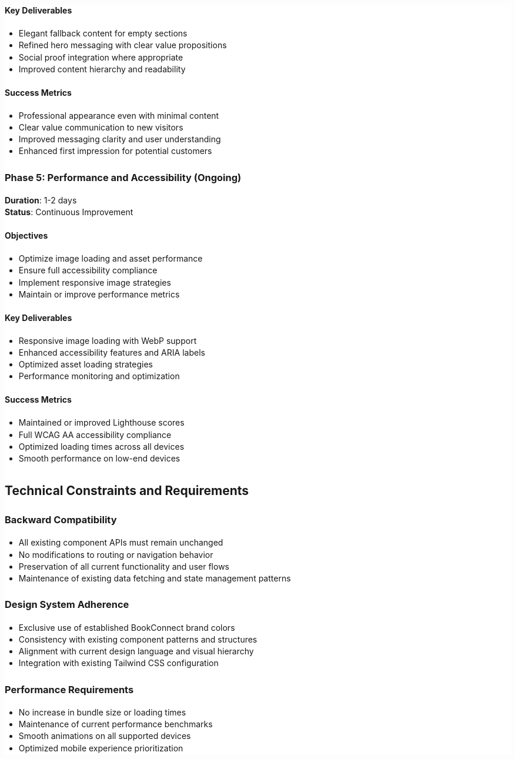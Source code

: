 #### Key Deliverables
- Elegant fallback content for empty sections
- Refined hero messaging with clear value propositions
- Social proof integration where appropriate
- Improved content hierarchy and readability

#### Success Metrics
- Professional appearance even with minimal content
- Clear value communication to new visitors
- Improved messaging clarity and user understanding
- Enhanced first impression for potential customers

### Phase 5: Performance and Accessibility (Ongoing)
**Duration**: 1-2 days  
**Status**: Continuous Improvement

#### Objectives
- Optimize image loading and asset performance
- Ensure full accessibility compliance
- Implement responsive image strategies
- Maintain or improve performance metrics

#### Key Deliverables
- Responsive image loading with WebP support
- Enhanced accessibility features and ARIA labels
- Optimized asset loading strategies
- Performance monitoring and optimization

#### Success Metrics
- Maintained or improved Lighthouse scores
- Full WCAG AA accessibility compliance
- Optimized loading times across all devices
- Smooth performance on low-end devices

## Technical Constraints and Requirements

### Backward Compatibility
- All existing component APIs must remain unchanged
- No modifications to routing or navigation behavior
- Preservation of all current functionality and user flows
- Maintenance of existing data fetching and state management patterns

### Design System Adherence
- Exclusive use of established BookConnect brand colors
- Consistency with existing component patterns and structures
- Alignment with current design language and visual hierarchy
- Integration with existing Tailwind CSS configuration

### Performance Requirements
- No increase in bundle size or loading times
- Maintenance of current performance benchmarks
- Smooth animations on all supported devices
- Optimized mobile experience prioritization
